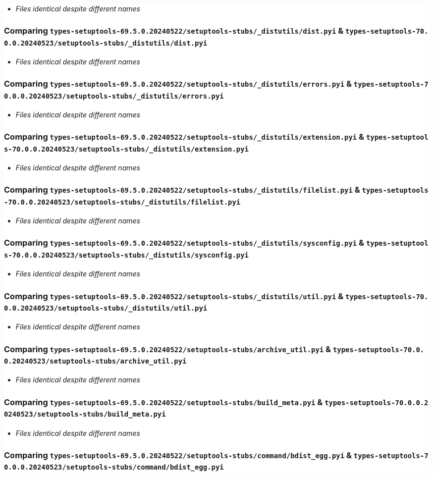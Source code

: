  * *Files identical despite different names*

### Comparing `types-setuptools-69.5.0.20240522/setuptools-stubs/_distutils/dist.pyi` & `types-setuptools-70.0.0.20240523/setuptools-stubs/_distutils/dist.pyi`

 * *Files identical despite different names*

### Comparing `types-setuptools-69.5.0.20240522/setuptools-stubs/_distutils/errors.pyi` & `types-setuptools-70.0.0.20240523/setuptools-stubs/_distutils/errors.pyi`

 * *Files identical despite different names*

### Comparing `types-setuptools-69.5.0.20240522/setuptools-stubs/_distutils/extension.pyi` & `types-setuptools-70.0.0.20240523/setuptools-stubs/_distutils/extension.pyi`

 * *Files identical despite different names*

### Comparing `types-setuptools-69.5.0.20240522/setuptools-stubs/_distutils/filelist.pyi` & `types-setuptools-70.0.0.20240523/setuptools-stubs/_distutils/filelist.pyi`

 * *Files identical despite different names*

### Comparing `types-setuptools-69.5.0.20240522/setuptools-stubs/_distutils/sysconfig.pyi` & `types-setuptools-70.0.0.20240523/setuptools-stubs/_distutils/sysconfig.pyi`

 * *Files identical despite different names*

### Comparing `types-setuptools-69.5.0.20240522/setuptools-stubs/_distutils/util.pyi` & `types-setuptools-70.0.0.20240523/setuptools-stubs/_distutils/util.pyi`

 * *Files identical despite different names*

### Comparing `types-setuptools-69.5.0.20240522/setuptools-stubs/archive_util.pyi` & `types-setuptools-70.0.0.20240523/setuptools-stubs/archive_util.pyi`

 * *Files identical despite different names*

### Comparing `types-setuptools-69.5.0.20240522/setuptools-stubs/build_meta.pyi` & `types-setuptools-70.0.0.20240523/setuptools-stubs/build_meta.pyi`

 * *Files identical despite different names*

### Comparing `types-setuptools-69.5.0.20240522/setuptools-stubs/command/bdist_egg.pyi` & `types-setuptools-70.0.0.20240523/setuptools-stubs/command/bdist_egg.pyi`
